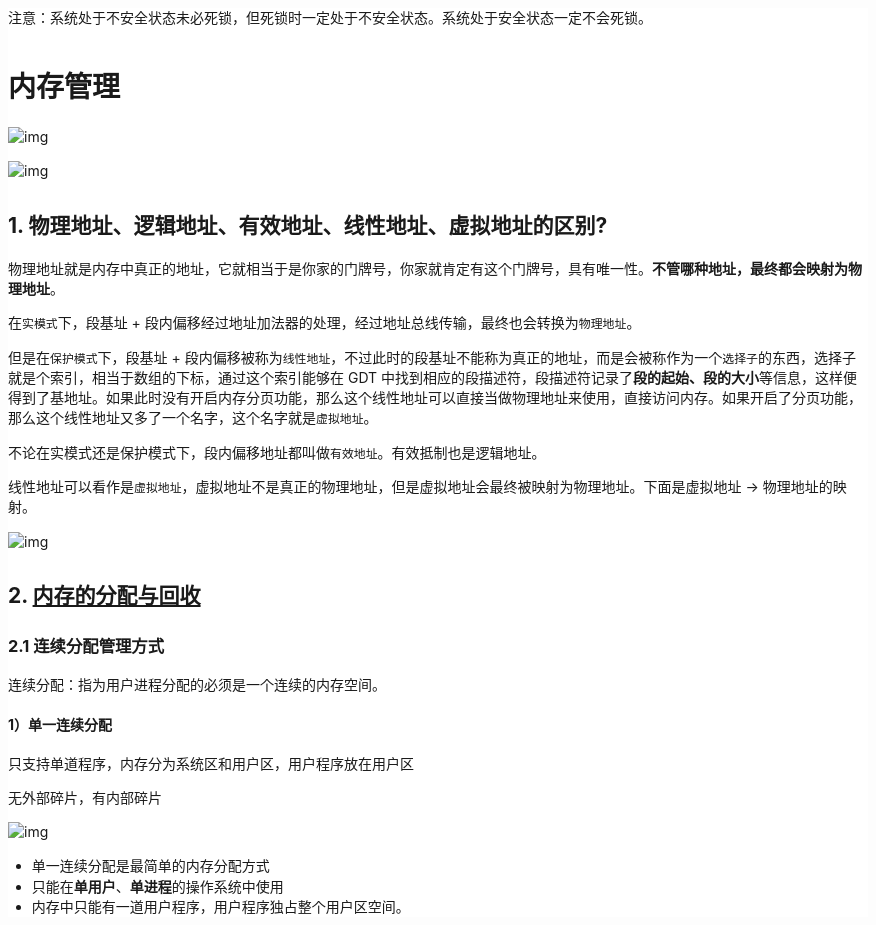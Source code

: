 

注意：系统处于不安全状态未必死锁，但死锁时一定处于不安全状态。系统处于安全状态一定不会死锁。





# 内存管理

![img](https://cdn.nlark.com/yuque/0/2022/png/22219483/1652689518363-4d52055c-07b9-4738-95c2-5c1a25743cb2.png)

![img](https://cdn.nlark.com/yuque/0/2022/png/22219483/1652690571103-10e74cb9-39a4-46a0-ad32-8fa11e2e1f3b.png)

## 1. 物理地址、逻辑地址、有效地址、线性地址、虚拟地址的区别?



物理地址就是内存中真正的地址，它就相当于是你家的门牌号，你家就肯定有这个门牌号，具有唯一性。**不管哪种地址，最终都会映射为物理地址**。



在`实模式`下，段基址 + 段内偏移经过地址加法器的处理，经过地址总线传输，最终也会转换为`物理地址`。



但是在`保护模式`下，段基址 + 段内偏移被称为`线性地址`，不过此时的段基址不能称为真正的地址，而是会被称作为一个`选择子`的东西，选择子就是个索引，相当于数组的下标，通过这个索引能够在 GDT 中找到相应的段描述符，段描述符记录了**段的起始、段的大小**等信息，这样便得到了基地址。如果此时没有开启内存分页功能，那么这个线性地址可以直接当做物理地址来使用，直接访问内存。如果开启了分页功能，那么这个线性地址又多了一个名字，这个名字就是`虚拟地址`。



不论在实模式还是保护模式下，段内偏移地址都叫做`有效地址`。有效抵制也是逻辑地址。



线性地址可以看作是`虚拟地址`，虚拟地址不是真正的物理地址，但是虚拟地址会最终被映射为物理地址。下面是虚拟地址 -> 物理地址的映射。



![img](https://cdn.nlark.com/yuque/0/2022/png/22219483/1652258246036-d9a81d86-4e0b-49fd-aca5-0d1bb9dcdd81.png)

## 2. [内存的分配与回收](https://blog.csdn.net/weixin_43914604/article/details/105714392)

### 2.1 连续分配管理方式

连续分配：指为用户进程分配的必须是一个连续的内存空间。

#### 1）单一连续分配

只支持单道程序，内存分为系统区和用户区，用户程序放在用户区

无外部碎片，有内部碎片

![img](https://cdn.nlark.com/yuque/0/2022/png/22219483/1652576893761-b9756bd2-210e-4f9e-8516-eeb1bc3949f7.png)

- 单一连续分配是最简单的内存分配方式
- 只能在**单用户**、**单进程**的操作系统中使用
- 内存中只能有一道用户程序，用户程序独占整个用户区空间。
